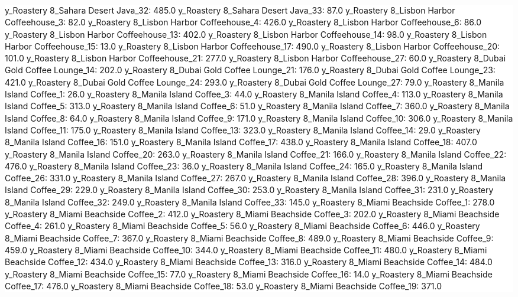 y_Roastery 8_Sahara Desert Java_32: 485.0
y_Roastery 8_Sahara Desert Java_33: 87.0
y_Roastery 8_Lisbon Harbor Coffeehouse_3: 82.0
y_Roastery 8_Lisbon Harbor Coffeehouse_4: 426.0
y_Roastery 8_Lisbon Harbor Coffeehouse_6: 86.0
y_Roastery 8_Lisbon Harbor Coffeehouse_13: 402.0
y_Roastery 8_Lisbon Harbor Coffeehouse_14: 98.0
y_Roastery 8_Lisbon Harbor Coffeehouse_15: 13.0
y_Roastery 8_Lisbon Harbor Coffeehouse_17: 490.0
y_Roastery 8_Lisbon Harbor Coffeehouse_20: 101.0
y_Roastery 8_Lisbon Harbor Coffeehouse_21: 277.0
y_Roastery 8_Lisbon Harbor Coffeehouse_27: 60.0
y_Roastery 8_Dubai Gold Coffee Lounge_14: 202.0
y_Roastery 8_Dubai Gold Coffee Lounge_21: 176.0
y_Roastery 8_Dubai Gold Coffee Lounge_23: 421.0
y_Roastery 8_Dubai Gold Coffee Lounge_24: 293.0
y_Roastery 8_Dubai Gold Coffee Lounge_27: 79.0
y_Roastery 8_Manila Island Coffee_1: 26.0
y_Roastery 8_Manila Island Coffee_3: 44.0
y_Roastery 8_Manila Island Coffee_4: 113.0
y_Roastery 8_Manila Island Coffee_5: 313.0
y_Roastery 8_Manila Island Coffee_6: 51.0
y_Roastery 8_Manila Island Coffee_7: 360.0
y_Roastery 8_Manila Island Coffee_8: 64.0
y_Roastery 8_Manila Island Coffee_9: 171.0
y_Roastery 8_Manila Island Coffee_10: 306.0
y_Roastery 8_Manila Island Coffee_11: 175.0
y_Roastery 8_Manila Island Coffee_13: 323.0
y_Roastery 8_Manila Island Coffee_14: 29.0
y_Roastery 8_Manila Island Coffee_16: 151.0
y_Roastery 8_Manila Island Coffee_17: 438.0
y_Roastery 8_Manila Island Coffee_18: 407.0
y_Roastery 8_Manila Island Coffee_20: 263.0
y_Roastery 8_Manila Island Coffee_21: 166.0
y_Roastery 8_Manila Island Coffee_22: 476.0
y_Roastery 8_Manila Island Coffee_23: 36.0
y_Roastery 8_Manila Island Coffee_24: 165.0
y_Roastery 8_Manila Island Coffee_26: 331.0
y_Roastery 8_Manila Island Coffee_27: 267.0
y_Roastery 8_Manila Island Coffee_28: 396.0
y_Roastery 8_Manila Island Coffee_29: 229.0
y_Roastery 8_Manila Island Coffee_30: 253.0
y_Roastery 8_Manila Island Coffee_31: 231.0
y_Roastery 8_Manila Island Coffee_32: 249.0
y_Roastery 8_Manila Island Coffee_33: 145.0
y_Roastery 8_Miami Beachside Coffee_1: 278.0
y_Roastery 8_Miami Beachside Coffee_2: 412.0
y_Roastery 8_Miami Beachside Coffee_3: 202.0
y_Roastery 8_Miami Beachside Coffee_4: 261.0
y_Roastery 8_Miami Beachside Coffee_5: 56.0
y_Roastery 8_Miami Beachside Coffee_6: 446.0
y_Roastery 8_Miami Beachside Coffee_7: 367.0
y_Roastery 8_Miami Beachside Coffee_8: 489.0
y_Roastery 8_Miami Beachside Coffee_9: 459.0
y_Roastery 8_Miami Beachside Coffee_10: 344.0
y_Roastery 8_Miami Beachside Coffee_11: 480.0
y_Roastery 8_Miami Beachside Coffee_12: 434.0
y_Roastery 8_Miami Beachside Coffee_13: 316.0
y_Roastery 8_Miami Beachside Coffee_14: 484.0
y_Roastery 8_Miami Beachside Coffee_15: 77.0
y_Roastery 8_Miami Beachside Coffee_16: 14.0
y_Roastery 8_Miami Beachside Coffee_17: 476.0
y_Roastery 8_Miami Beachside Coffee_18: 53.0
y_Roastery 8_Miami Beachside Coffee_19: 371.0